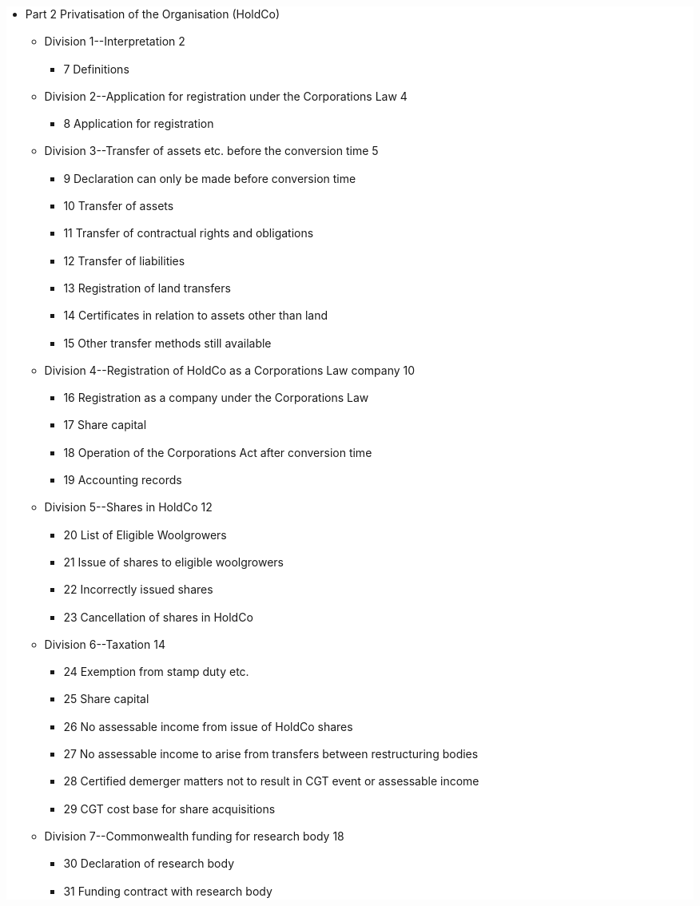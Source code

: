    * Part 2 Privatisation of the Organisation (HoldCo) 

      * Division 1--Interpretation	2

        * 7 Definitions 

      * Division 2--Application for registration under the Corporations Law	4

        * 8 Application for registration 

      * Division 3--Transfer of assets etc. before the conversion time	5

        * 9 Declaration can only be made before conversion time 

        * 10 Transfer of assets 

        * 11 Transfer of contractual rights and obligations 

        * 12 Transfer of liabilities 

        * 13 Registration of land transfers 

        * 14 Certificates in relation to assets other than land 

        * 15 Other transfer methods still available 

      * Division 4--Registration of HoldCo as a Corporations Law company	10

        * 16 Registration as a company under the Corporations Law 

        * 17 Share capital 

        * 18 Operation of the Corporations Act after conversion time 

        * 19 Accounting records 

      * Division 5--Shares in HoldCo	12

        * 20 List of Eligible Woolgrowers 

        * 21 Issue of shares to eligible woolgrowers 

        * 22 Incorrectly issued shares 

        * 23 Cancellation of shares in HoldCo 

      * Division 6--Taxation	14

        * 24 Exemption from stamp duty etc. 

        * 25 Share capital 

        * 26 No assessable income from issue of HoldCo shares 

        * 27 No assessable income to arise from transfers between restructuring bodies 

        * 28 Certified demerger matters not to result in CGT event or assessable income 

        * 29 CGT cost base for share acquisitions 

      * Division 7--Commonwealth funding for research body	18

        * 30 Declaration of research body 

        * 31 Funding contract with research body 

